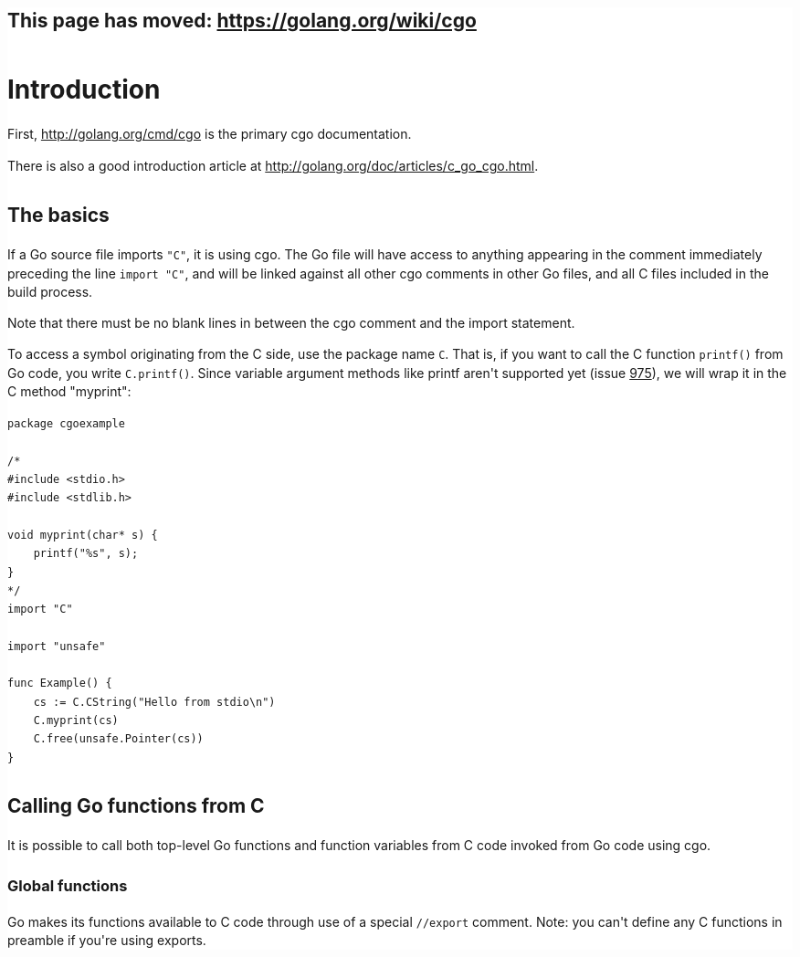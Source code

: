 ## This page has moved: https://golang.org/wiki/cgo ##

# Introduction #

First, http://golang.org/cmd/cgo is the primary cgo documentation.

There is also a good introduction article at http://golang.org/doc/articles/c_go_cgo.html.

## The basics ##

If a Go source file imports `"C"`, it is using cgo. The Go file will have access to anything appearing in the comment immediately preceding the line `import "C"`, and will be linked against all other cgo comments in other Go files, and all C files included in the build process.

Note that there must be no blank lines in between the cgo comment and the import statement.

To access a symbol originating from the C side, use the package name `C`. That is, if you want to call the C function `printf()` from Go code, you write `C.printf()`.  Since variable argument methods like printf aren't supported yet (issue [975](https://code.google.com/p/go/issues/detail?id=975)), we will wrap it in the C method "myprint":

```
package cgoexample

/*
#include <stdio.h>
#include <stdlib.h>

void myprint(char* s) {
	printf("%s", s);
}
*/
import "C"

import "unsafe"

func Example() {
	cs := C.CString("Hello from stdio\n")
	C.myprint(cs)
	C.free(unsafe.Pointer(cs))
}
```

## Calling Go functions from C ##

It is possible to call both top-level Go functions and function variables from C code invoked from Go code using cgo.

### Global functions ###

Go makes its functions available to C code through use of a special `//export` comment.
Note: you can't define any C functions in preamble if you're using exports.
